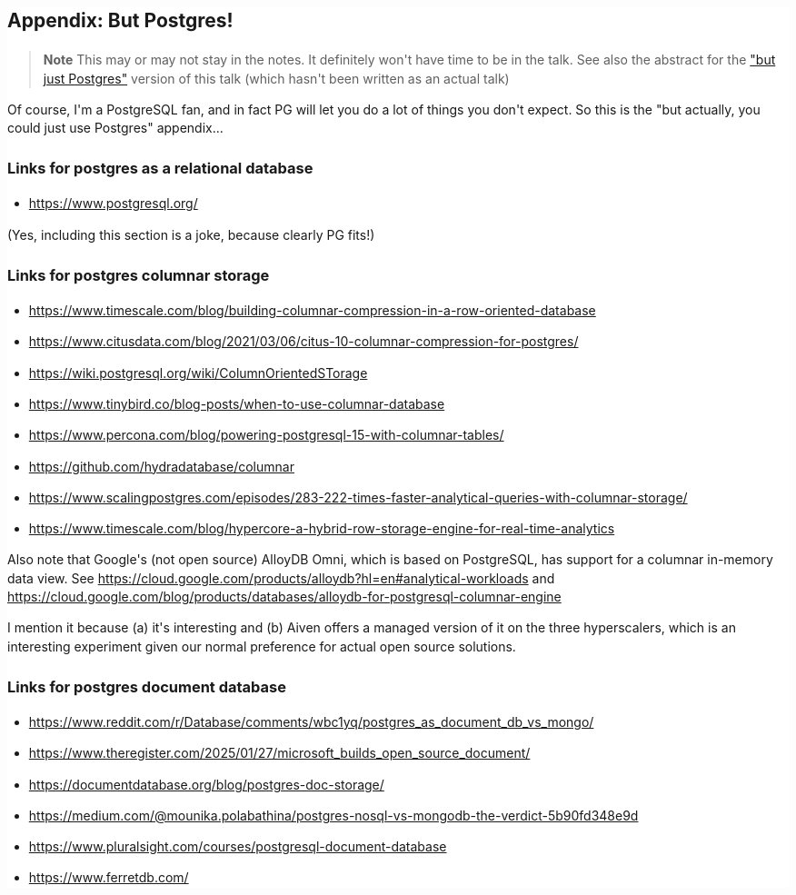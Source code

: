 ## Appendix: But Postgres!

> **Note** This may or may not stay in the notes. It definitely won't have
> time to be in the talk. See also the abstract for the ["but just
> Postgres"](but-just-postgres-edition.md) version of this talk (which hasn't
> been written as an actual talk)

Of course, I'm a PostgreSQL fan, and in fact PG will let you do a lot of
things you don't expect. So this is the "but actually, you could just use
Postgres" appendix...

### Links for postgres as a relational database

* https://www.postgresql.org/

(Yes, including this section is a joke, because clearly PG fits!)

### Links for postgres columnar storage

* https://www.timescale.com/blog/building-columnar-compression-in-a-row-oriented-database

* https://www.citusdata.com/blog/2021/03/06/citus-10-columnar-compression-for-postgres/

* https://wiki.postgresql.org/wiki/ColumnOrientedSTorage

* https://www.tinybird.co/blog-posts/when-to-use-columnar-database

* https://www.percona.com/blog/powering-postgresql-15-with-columnar-tables/

* https://github.com/hydradatabase/columnar

* https://www.scalingpostgres.com/episodes/283-222-times-faster-analytical-queries-with-columnar-storage/

* https://www.timescale.com/blog/hypercore-a-hybrid-row-storage-engine-for-real-time-analytics

Also note that Google's (not open source) AlloyDB Omni, which is based on
PostgreSQL, has support for a columnar in-memory data view. See
https://cloud.google.com/products/alloydb?hl=en#analytical-workloads and
https://cloud.google.com/blog/products/databases/alloydb-for-postgresql-columnar-engine

I mention it because (a) it's interesting and (b) Aiven offers a managed
version of it on the three hyperscalers, which is an interesting experiment
given our normal preference for actual open source solutions.

### Links for postgres document database

* https://www.reddit.com/r/Database/comments/wbc1yq/postgres_as_document_db_vs_mongo/

* https://www.theregister.com/2025/01/27/microsoft_builds_open_source_document/

* https://documentdatabase.org/blog/postgres-doc-storage/

* https://medium.com/@mounika.polabathina/postgres-nosql-vs-mongodb-the-verdict-5b90fd348e9d

* https://www.pluralsight.com/courses/postgresql-document-database

* https://www.ferretdb.com/
